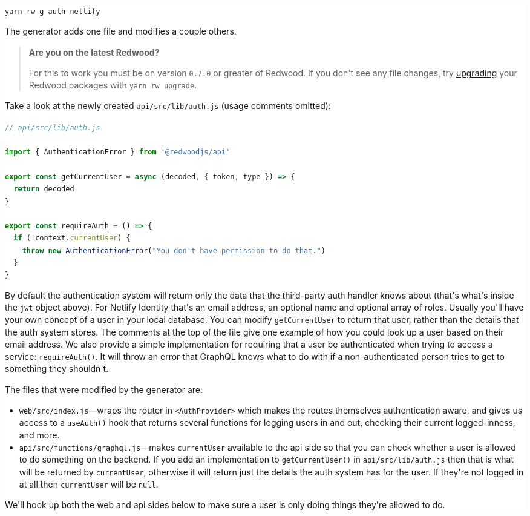 ```terminal
yarn rw g auth netlify
```

The generator adds one file and modifies a couple others.

> **Are you on the latest Redwood?**
>
> For this to work you must be on version `0.7.0` or greater of Redwood. If you
> don't see any file changes, try
> [upgrading](/reference/command-line-interface#upgrade) your Redwood packages
> with `yarn rw upgrade`.

Take a look at the newly created `api/src/lib/auth.js` (usage comments omitted):

```javascript
// api/src/lib/auth.js

import { AuthenticationError } from '@redwoodjs/api'

export const getCurrentUser = async (decoded, { token, type }) => {
  return decoded
}

export const requireAuth = () => {
  if (!context.currentUser) {
    throw new AuthenticationError("You don't have permission to do that.")
  }
}

```

By default the authentication system will return only the data that the third-party auth handler knows about (that's what's inside the `jwt` object above). For Netlify Identity that's an email address, an optional name and optional array of roles. Usually you'll have your own concept of a user in your local database. You can modify `getCurrentUser` to return that user, rather than the details that the auth system stores. The comments at the top of the file give one example of how you could look up a user based on their email address. We also provide a simple implementation for requiring that a user be authenticated when trying to access a service: `requireAuth()`. It will throw an error that GraphQL knows what to do with if a non-authenticated person tries to get to something they shouldn't.

The files that were modified by the generator are:

* `web/src/index.js`—wraps the router in `<AuthProvider>` which makes the routes themselves authentication aware, and gives us access to a `useAuth()` hook that returns several functions for logging users in and out, checking their current logged-inness, and more.
* `api/src/functions/graphql.js`—makes `currentUser` available to the api side so that you can check whether a user is allowed to do something on the backend. If you add an implementation to `getCurrentUser()` in `api/src/lib/auth.js` then that is what will be returned by `currentUser`, otherwise it will return just the details the auth system has for the user. If they're not logged in at all then `currentUser` will be `null`.

We'll hook up both the web and api sides below to make sure a user is only doing things they're allowed to do.
